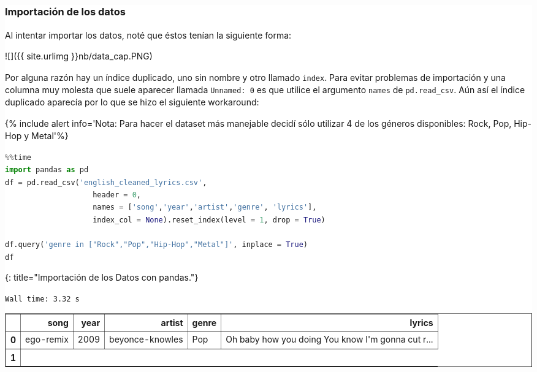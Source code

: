 ### Importación de los datos

Al intentar importar los datos, noté que éstos tenían la siguiente forma:

![]({{ site.urlimg }}nb/data_cap.PNG)

Por alguna razón hay un índice duplicado, uno sin nombre y otro llamado `index`. Para evitar problemas de importación y una columna muy molesta que suele aparecer llamada `Unnamed: 0` es que utilice el argumento `names` de `pd.read_csv`. Aún así el índice duplicado aparecía por lo que se hizo el siguiente workaround:

{% include alert info='Nota: Para hacer el dataset más manejable decidí sólo utilizar 4 de los géneros disponibles: Rock, Pop, Hip-Hop  y Metal'%}


```python
%%time
import pandas as pd
df = pd.read_csv('english_cleaned_lyrics.csv', 
                    header = 0,
                    names = ['song','year','artist','genre', 'lyrics'],
                    index_col = None).reset_index(level = 1, drop = True)

df.query('genre in ["Rock","Pop","Hip-Hop","Metal"]', inplace = True)
df
```
{: title="Importación de los Datos con pandas."}


    Wall time: 3.32 s
    

<div>
<style scoped>
    .dataframe tbody tr th:only-of-type {
        vertical-align: middle;
    }

    .dataframe tbody tr th {
        vertical-align: top;
    }

    .dataframe thead th {
        text-align: right;
    }
</style>
<table border="1" class="dataframe">
  <thead>
    <tr style="text-align: right;">
      <th></th>
      <th>song</th>
      <th>year</th>
      <th>artist</th>
      <th>genre</th>
      <th>lyrics</th>
    </tr>
  </thead>
  <tbody>
    <tr>
      <th>0</th>
      <td>ego-remix</td>
      <td>2009</td>
      <td>beyonce-knowles</td>
      <td>Pop</td>
      <td>Oh baby how you doing You know I'm gonna cut r...</td>
    </tr>
    <tr>
      <th>1</th>